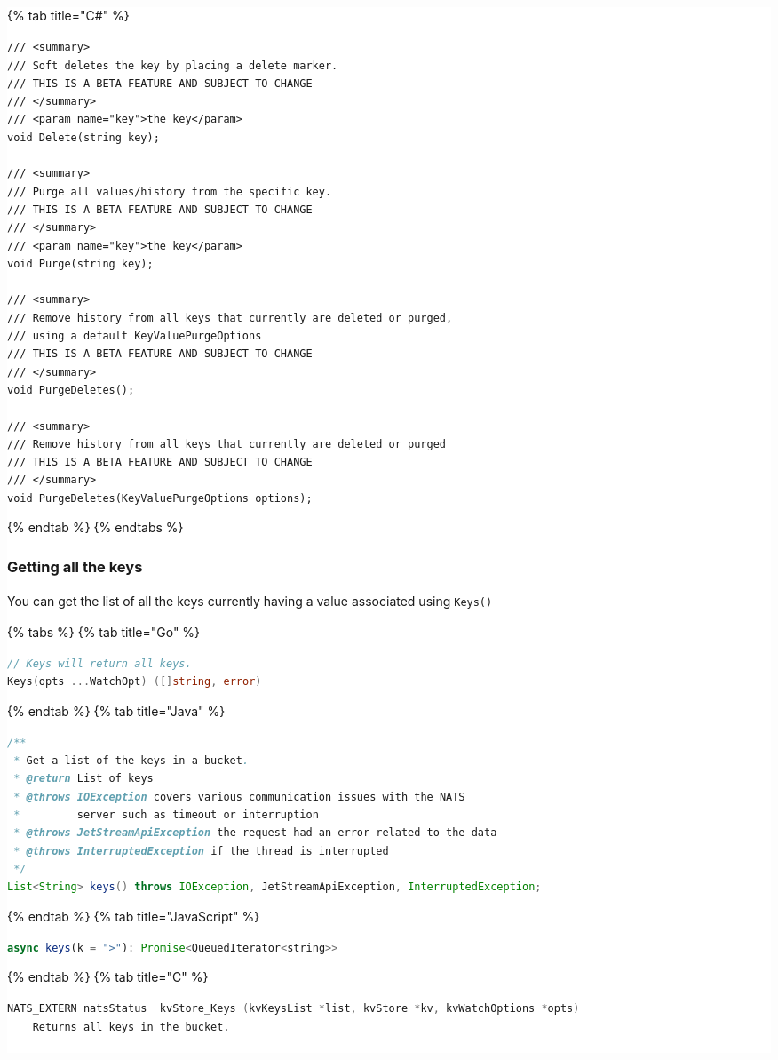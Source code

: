 {% tab title="C#" %}
```Csharp
/// <summary>
/// Soft deletes the key by placing a delete marker. 
/// THIS IS A BETA FEATURE AND SUBJECT TO CHANGE
/// </summary>
/// <param name="key">the key</param>
void Delete(string key);

/// <summary>
/// Purge all values/history from the specific key. 
/// THIS IS A BETA FEATURE AND SUBJECT TO CHANGE
/// </summary>
/// <param name="key">the key</param>
void Purge(string key);

/// <summary>
/// Remove history from all keys that currently are deleted or purged,
/// using a default KeyValuePurgeOptions
/// THIS IS A BETA FEATURE AND SUBJECT TO CHANGE
/// </summary>
void PurgeDeletes();

/// <summary>
/// Remove history from all keys that currently are deleted or purged
/// THIS IS A BETA FEATURE AND SUBJECT TO CHANGE
/// </summary>
void PurgeDeletes(KeyValuePurgeOptions options);
```
{% endtab %}
{% endtabs %}

### Getting all the keys

You can get the list of all the keys currently having a value associated using `Keys()`

{% tabs %}
{% tab title="Go" %}
```go
// Keys will return all keys.
Keys(opts ...WatchOpt) ([]string, error)
```
{% endtab %}
{% tab title="Java" %}
```java
/**
 * Get a list of the keys in a bucket.
 * @return List of keys
 * @throws IOException covers various communication issues with the NATS
 *         server such as timeout or interruption
 * @throws JetStreamApiException the request had an error related to the data
 * @throws InterruptedException if the thread is interrupted
 */
List<String> keys() throws IOException, JetStreamApiException, InterruptedException;
```
{% endtab %}
{% tab title="JavaScript" %}
```javascript
async keys(k = ">"): Promise<QueuedIterator<string>>
```
{% endtab %}
{% tab title="C" %}
```C
NATS_EXTERN natsStatus 	kvStore_Keys (kvKeysList *list, kvStore *kv, kvWatchOptions *opts)
 	Returns all keys in the bucket.
 
```